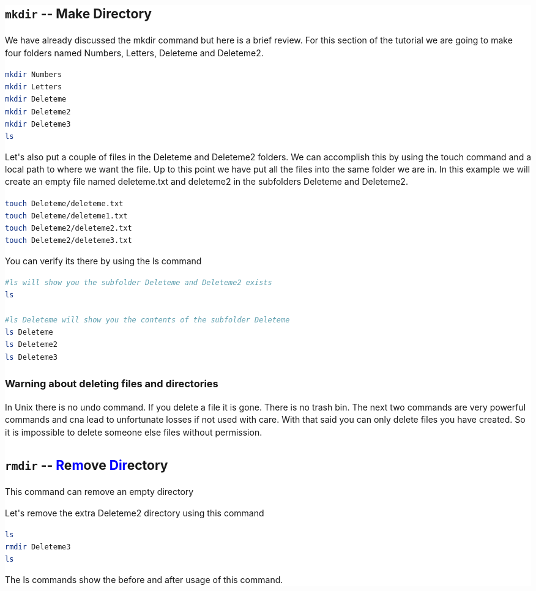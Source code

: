 ## `mkdir` -- <b class="c-alert">M</b>a<b class="c-alert">k</b>e <b class="c-alert">Dir</b>ectory
We have already discussed the mkdir command but here is a brief review.  For this section of the tutorial we are going to make four folders named Numbers, Letters, Deleteme and Deleteme2.

```bash
mkdir Numbers
mkdir Letters
mkdir Deleteme
mkdir Deleteme2
mkdir Deleteme3
ls
```

Let's also put a couple of files in the Deleteme and Deleteme2 folders.  We can accomplish this by using the touch command and a local path to where we want the file.  Up to this point we have put all the files into the same folder we are in.  In this example we will create an empty file named deleteme.txt and deleteme2 in the subfolders Deleteme and Deleteme2.

```bash
touch Deleteme/deleteme.txt
touch Deleteme/deleteme1.txt
touch Deleteme2/deleteme2.txt
touch Deleteme2/deleteme3.txt
```

You can verify its there by using the ls command

```bash
#ls will show you the subfolder Deleteme and Deleteme2 exists
ls

#ls Deleteme will show you the contents of the subfolder Deleteme
ls Deleteme
ls Deleteme2
ls Deleteme3
```

### Warning about deleting files and directories

In Unix there is no undo command.  If you delete a file it is gone.  There is no trash bin.  The next two commands are very powerful commands and cna lead to unfortunate losses if not used with care. With that said you can only delete files you have created.  So it is impossible to delete someone else files without permission.

## `rmdir` -- <span style="color:Blue">R</span>e<span style="color:Blue">m</span>ove <span style="color:Blue">Dir</span>ectory
This command can remove an empty directory

Let's remove the extra Deleteme2 directory using this command

```bash
ls
rmdir Deleteme3
ls
```
The ls commands show the before and after usage of this command.
